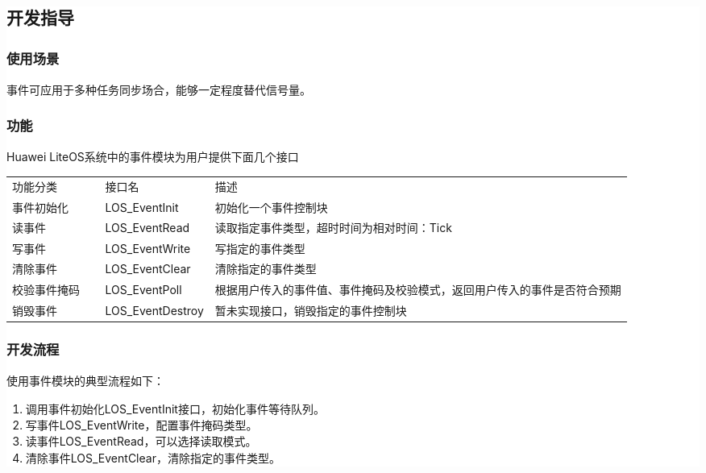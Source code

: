 
## 开发指导
### 使用场景
事件可应用于多种任务同步场合，能够一定程度替代信号量。

### 功能
Huawei LiteOS系统中的事件模块为用户提供下面几个接口
<table>
	<tr>
		<td width = "15%">功能分类</td>
		<td>接口名</td>
		<td>描述</td>
	</tr>
	<tr>
		<td>事件初始化</td>
		<td>LOS_EventInit</td>
		<td>初始化一个事件控制块</td>
	</tr>
	<tr>
		<td>读事件</td>
		<td>LOS_EventRead</td>
		<td>读取指定事件类型，超时时间为相对时间：Tick</td>
	</tr>
	<tr>
		<td>写事件</td>
		<td>LOS_EventWrite</td>
		<td>写指定的事件类型</td>
	</tr>
	<tr>
		<td>清除事件</td>
		<td>LOS_EventClear</td>
		<td>清除指定的事件类型</td>
	</tr>
	<tr>
		<td>校验事件掩码</td>
		<td>LOS_EventPoll</td>
		<td>根据用户传入的事件值、事件掩码及校验模式，返回用户传入的事件是否符合预期</td>
	</tr>
	<tr>
		<td>销毁事件</td>
		<td>LOS_EventDestroy</td>
		<td>暂未实现接口，销毁指定的事件控制块</td>
	</tr>
</table>

### 开发流程
使用事件模块的典型流程如下：

1. 调用事件初始化LOS_EventInit接口，初始化事件等待队列。
1. 写事件LOS_EventWrite，配置事件掩码类型。
1. 读事件LOS_EventRead，可以选择读取模式。
1. 清除事件LOS_EventClear，清除指定的事件类型。
